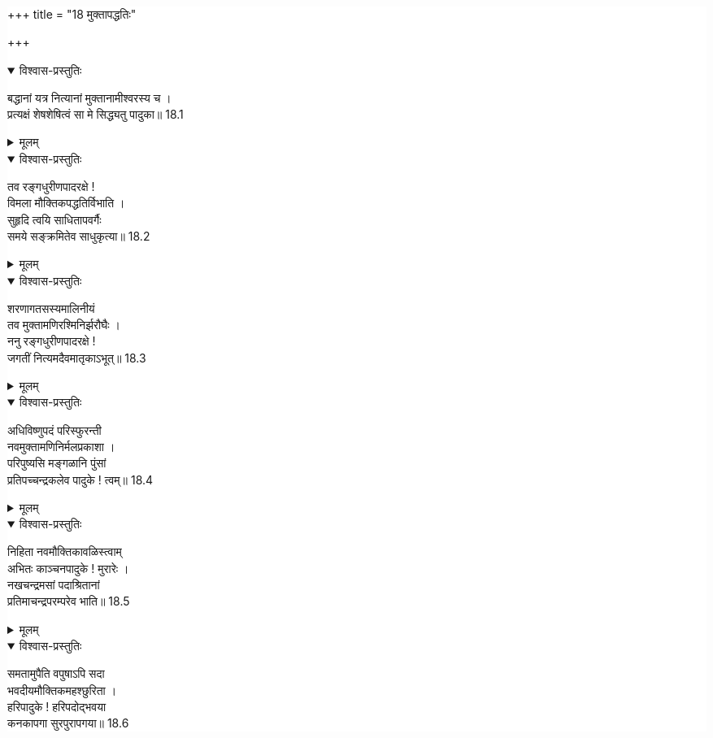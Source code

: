 +++
title = "18 मुक्तापद्धतिः"

+++


<details open><summary>विश्वास-प्रस्तुतिः</summary>

बद्धानां यत्र नित्यानां मुक्तानामीश्वरस्य च ।  
प्रत्यक्षं शेषशेषित्वं सा मे सिद्ध्यतु पादुका॥ 18.1
</details>

<details><summary>मूलम्</summary></details>

<details open><summary>विश्वास-प्रस्तुतिः</summary>

तव रङ्गधुरीणपादरक्षे !  
विमला मौक्तिकपद्धतिर्विभाति ।  
सुहृदि त्वयि साधितापवर्गैः  
समये सङ्क्रमितेव साधुकृत्या॥ 18.2
</details>

<details><summary>मूलम्</summary></details>

<details open><summary>विश्वास-प्रस्तुतिः</summary>

शरणागतसस्यमालिनीयं  
तव मुक्तामणिरश्मिनिर्झरौघैः ।  
ननु रङ्गधुरीणपादरक्षे !  
जगतीं नित्यमदैवमातृकाऽभूत्॥ 18.3
</details>

<details><summary>मूलम्</summary></details>

<details open><summary>विश्वास-प्रस्तुतिः</summary>

अधिविष्णुपदं परिस्फुरन्ती  
नवमुक्तामणिनिर्मलप्रकाशा ।  
परिपुष्यसि मङ्गळानि पुंसां  
प्रतिपच्चन्द्रकलेव पादुके ! त्वम्॥ 18.4
</details>

<details><summary>मूलम्</summary></details>

<details open><summary>विश्वास-प्रस्तुतिः</summary>

निहिता नवमौक्तिकावळिस्त्वाम्  
अभितः काञ्चनपादुके ! मुरारेः ।  
नखचन्द्रमसां पदाश्रितानां  
प्रतिमाचन्द्रपरम्परेव भाति॥ 18.5
</details>

<details><summary>मूलम्</summary></details>

<details open><summary>विश्वास-प्रस्तुतिः</summary>

समतामुपैति वपुषाऽपि सदा  
भवदीयमौक्तिकमहश्छुरिता ।  
हरिपादुके ! हरिपदोद्भवया  
कनकापगा सुरपुरापगया॥ 18.6
</details>
